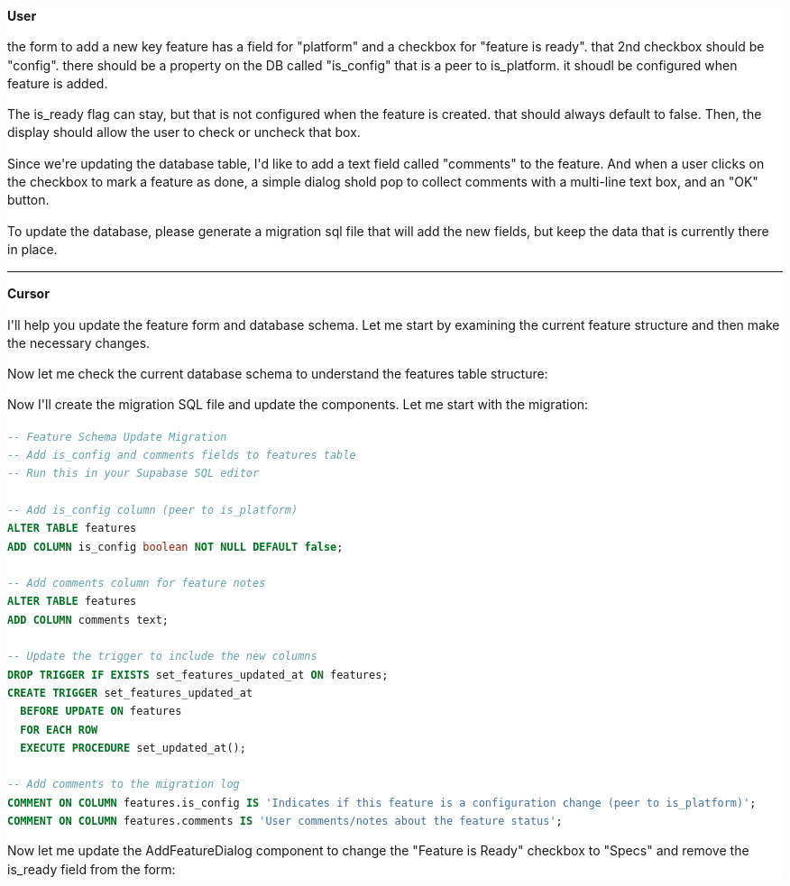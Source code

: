 
**User**

the form to add a new key feature has a field for "platform" and a checkbox for "feature is ready". that 2nd checkbox should be "config". there should be a property on the DB called "is_config" that is a peer to is_platform. it shoudl be configured when feature is added.

The is_ready flag can stay, but that is not configured when the feature is created. that should always default to false.  Then, the display should allow the user to check or uncheck that box.

Since we're updating the database table, I'd like to add a text field called "comments" to the feature. And when a user clicks on the checkbox to mark a feature as done, a simple dialog shold pop to collect comments with a multi-line text box, and an "OK" button.

To update the database, please generate a migration sql file that will add the new fields, but keep the data that is currently there in place.

---

**Cursor**

I'll help you update the feature form and database schema. Let me start by examining the current feature structure and then make the necessary changes.


Now let me check the current database schema to understand the features table structure:


Now I'll create the migration SQL file and update the components. Let me start with the migration:


```sql
-- Feature Schema Update Migration
-- Add is_config and comments fields to features table
-- Run this in your Supabase SQL editor

-- Add is_config column (peer to is_platform)
ALTER TABLE features 
ADD COLUMN is_config boolean NOT NULL DEFAULT false;

-- Add comments column for feature notes
ALTER TABLE features 
ADD COLUMN comments text;

-- Update the trigger to include the new columns
DROP TRIGGER IF EXISTS set_features_updated_at ON features;
CREATE TRIGGER set_features_updated_at 
  BEFORE UPDATE ON features
  FOR EACH ROW 
  EXECUTE PROCEDURE set_updated_at();

-- Add comments to the migration log
COMMENT ON COLUMN features.is_config IS 'Indicates if this feature is a configuration change (peer to is_platform)';
COMMENT ON COLUMN features.comments IS 'User comments/notes about the feature status';
```

Now let me update the AddFeatureDialog component to change the "Feature is Ready" checkbox to "Specs" and remove the is_ready field from the form:
